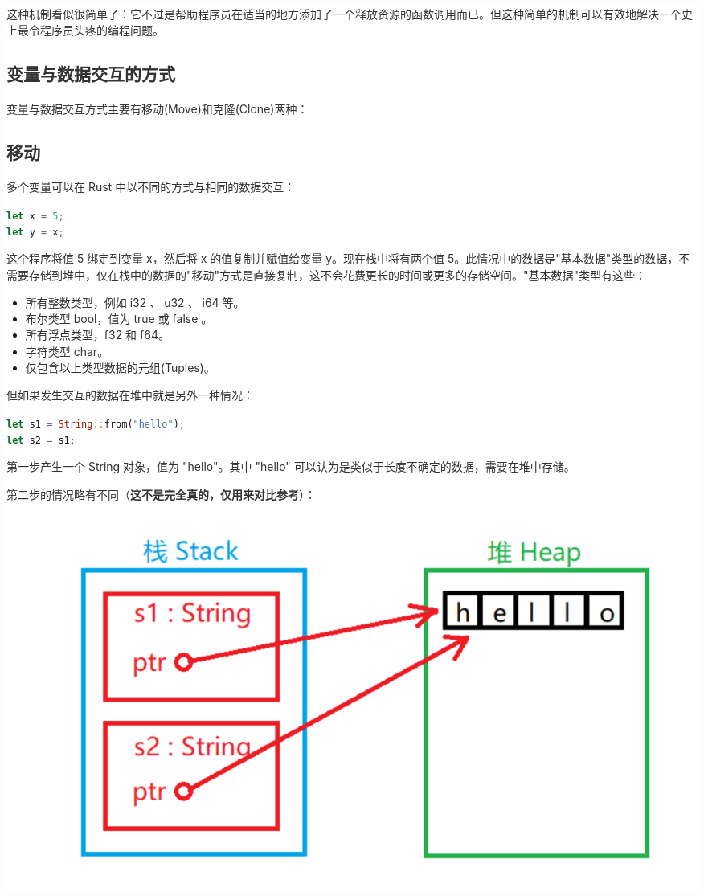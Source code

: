 <font style="color:rgb(51, 51, 51);">这种机制看似很简单了：它不过是帮助程序员在适当的地方添加了一个释放资源的函数调用而已。但这种简单的机制可以有效地解决一个史上最令程序员头疼的编程问题。</font>

## <font style="color:rgb(51, 51, 51);">变量与数据交互的方式</font>
<font style="color:rgb(51, 51, 51);">变量与数据交互方式主要有移动(Move)和克隆(Clone)两种：</font>

## <font style="color:rgb(51, 51, 51);">移动</font>
<font style="color:rgb(51, 51, 51);">多个变量可以在 Rust 中以不同的方式与相同的数据交互：</font>

```rust
let x = 5;
let y = x;
```

<font style="color:rgb(51, 51, 51);">这个程序将值 5 绑定到变量 x，然后将 x 的值复制并赋值给变量 y。现在栈中将有两个值 5。此情况中的数据是"基本数据"类型的数据，不需要存储到堆中，仅在栈中的数据的"移动"方式是直接复制，这不会花费更长的时间或更多的存储空间。"基本数据"类型有这些：</font>

+ <font style="color:rgb(51, 51, 51);">所有整数类型，例如 i32 、 u32 、 i64 等。</font>
+ <font style="color:rgb(51, 51, 51);">布尔类型 bool，值为 true 或 false 。</font>
+ <font style="color:rgb(51, 51, 51);">所有浮点类型，f32 和 f64。</font>
+ <font style="color:rgb(51, 51, 51);">字符类型 char。</font>
+ <font style="color:rgb(51, 51, 51);">仅包含以上类型数据的元组(Tuples)。</font>

<font style="color:rgb(51, 51, 51);">但如果发生交互的数据在堆中就是另外一种情况：</font>

```rust
let s1 = String::from("hello");
let s2 = s1;
```

<font style="color:rgb(51, 51, 51);">第一步产生一个 String 对象，值为 "hello"。其中  "hello" 可以认为是类似于长度不确定的数据，需要在堆中存储。</font>

<font style="color:rgb(51, 51, 51);">第二步的情况略有不同（</font>**<font style="color:rgb(51, 51, 51);">这不是完全真的，仅用来对比参考</font>**<font style="color:rgb(51, 51, 51);">）：</font>

![](../../images/1743498952683-8585c680-2da2-449c-b9e0-7d34a199842d.png)
